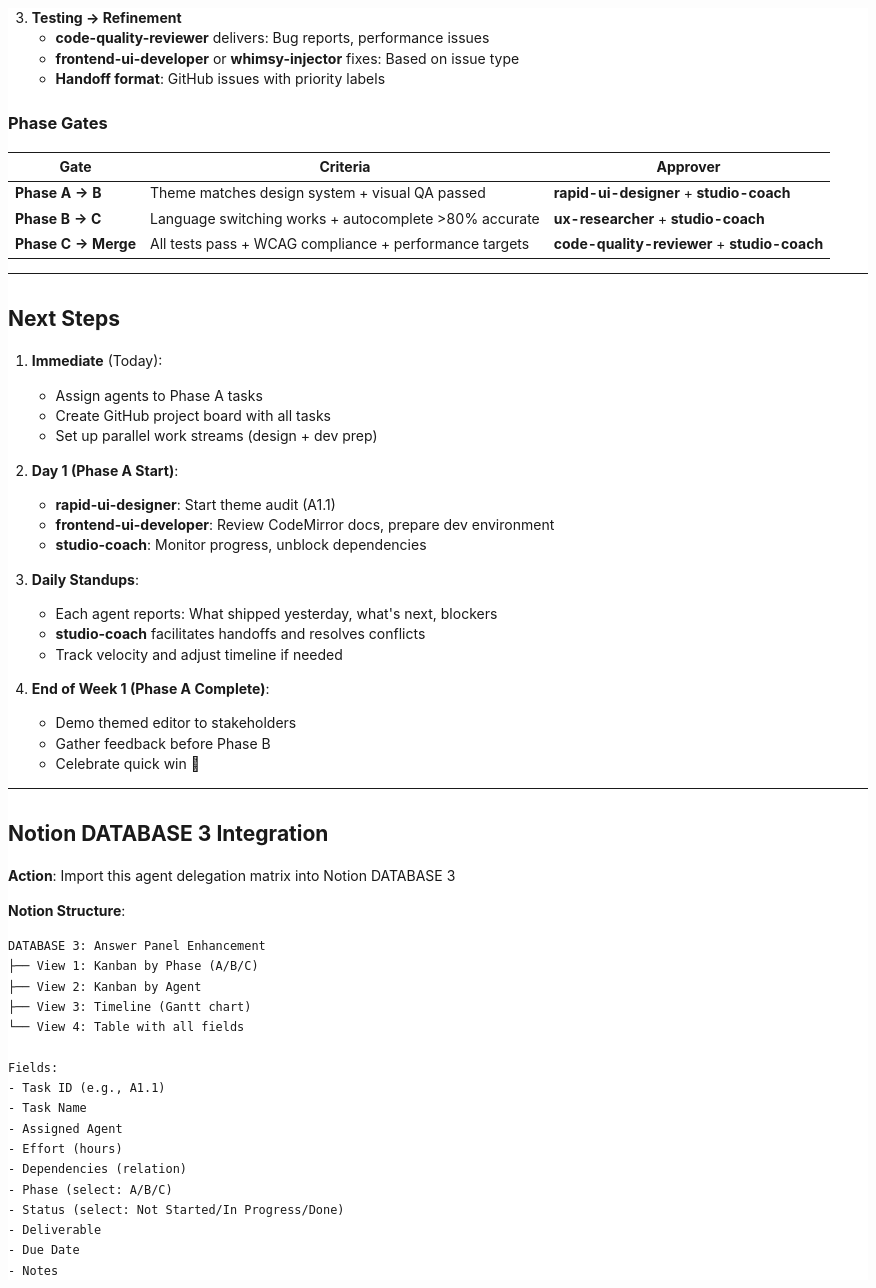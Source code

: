 3. **Testing → Refinement**
   - **code-quality-reviewer** delivers: Bug reports, performance issues
   - **frontend-ui-developer** or **whimsy-injector** fixes: Based on issue type
   - **Handoff format**: GitHub issues with priority labels

### Phase Gates

| Gate | Criteria | Approver |
|------|----------|----------|
| **Phase A → B** | Theme matches design system + visual QA passed | **rapid-ui-designer** + **studio-coach** |
| **Phase B → C** | Language switching works + autocomplete >80% accurate | **ux-researcher** + **studio-coach** |
| **Phase C → Merge** | All tests pass + WCAG compliance + performance targets | **code-quality-reviewer** + **studio-coach** |

---

## Next Steps

1. **Immediate** (Today):
   - Assign agents to Phase A tasks
   - Create GitHub project board with all tasks
   - Set up parallel work streams (design + dev prep)

2. **Day 1 (Phase A Start)**:
   - **rapid-ui-designer**: Start theme audit (A1.1)
   - **frontend-ui-developer**: Review CodeMirror docs, prepare dev environment
   - **studio-coach**: Monitor progress, unblock dependencies

3. **Daily Standups**:
   - Each agent reports: What shipped yesterday, what's next, blockers
   - **studio-coach** facilitates handoffs and resolves conflicts
   - Track velocity and adjust timeline if needed

4. **End of Week 1 (Phase A Complete)**:
   - Demo themed editor to stakeholders
   - Gather feedback before Phase B
   - Celebrate quick win 🎉

---

## Notion DATABASE 3 Integration

**Action**: Import this agent delegation matrix into Notion DATABASE 3

**Notion Structure**:
```
DATABASE 3: Answer Panel Enhancement
├── View 1: Kanban by Phase (A/B/C)
├── View 2: Kanban by Agent
├── View 3: Timeline (Gantt chart)
└── View 4: Table with all fields

Fields:
- Task ID (e.g., A1.1)
- Task Name
- Assigned Agent
- Effort (hours)
- Dependencies (relation)
- Phase (select: A/B/C)
- Status (select: Not Started/In Progress/Done)
- Deliverable
- Due Date
- Notes
```
